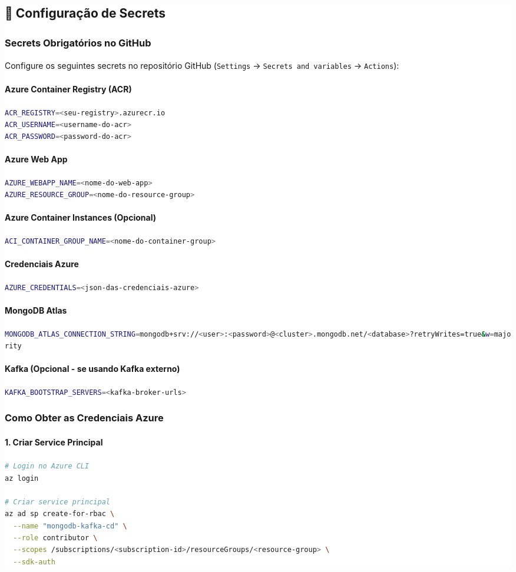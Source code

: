 ## 🔐 Configuração de Secrets

### Secrets Obrigatórios no GitHub

Configure os seguintes secrets no repositório GitHub (`Settings` → `Secrets and variables` → `Actions`):

#### Azure Container Registry (ACR)
```bash
ACR_REGISTRY=<seu-registry>.azurecr.io
ACR_USERNAME=<username-do-acr>
ACR_PASSWORD=<password-do-acr>
```

#### Azure Web App
```bash
AZURE_WEBAPP_NAME=<nome-do-web-app>
AZURE_RESOURCE_GROUP=<nome-do-resource-group>
```

#### Azure Container Instances (Opcional)
```bash
ACI_CONTAINER_GROUP_NAME=<nome-do-container-group>
```

#### Credenciais Azure
```bash
AZURE_CREDENTIALS=<json-das-credenciais-azure>
```

#### MongoDB Atlas
```bash
MONGODB_ATLAS_CONNECTION_STRING=mongodb+srv://<user>:<password>@<cluster>.mongodb.net/<database>?retryWrites=true&w=majority
```

#### Kafka (Opcional - se usando Kafka externo)
```bash
KAFKA_BOOTSTRAP_SERVERS=<kafka-broker-urls>
```

### Como Obter as Credenciais Azure

#### 1. Criar Service Principal

```bash
# Login no Azure CLI
az login

# Criar service principal
az ad sp create-for-rbac \
  --name "mongodb-kafka-cd" \
  --role contributor \
  --scopes /subscriptions/<subscription-id>/resourceGroups/<resource-group> \
  --sdk-auth
```
